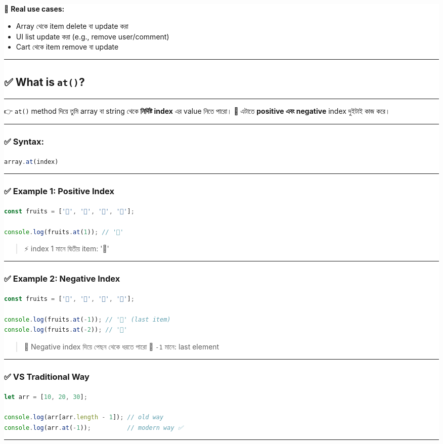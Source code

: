 
📌 **Real use cases:**

* Array থেকে item delete বা update করা
* UI list update করা (e.g., remove user/comment)
* Cart থেকে item remove বা update

---

## ✅ What is `at()`?
---

👉 `at()` method দিয়ে তুমি array বা string থেকে **নির্দিষ্ট index** এর value নিতে পারো।
🔁 এটাতে **positive এবং negative** index দুইটাই কাজ করে।

---

### ✅ Syntax:

```js
array.at(index)
```

---

### ✅ Example 1: Positive Index

```js
const fruits = ['🍎', '🍌', '🍉', '🍇'];

console.log(fruits.at(1)); // '🍌'
```

> ⚡ index 1 মানে দ্বিতীয় item: '🍌'

---

### ✅ Example 2: Negative Index

```js
const fruits = ['🍎', '🍌', '🍉', '🍇'];

console.log(fruits.at(-1)); // '🍇' (last item)
console.log(fruits.at(-2)); // '🍉'
```

> 🧲 Negative index দিয়ে পেছন থেকে ধরতে পারো
> 🧠 `-1` মানে: last element

---

### ✅ VS Traditional Way

```js
let arr = [10, 20, 30];

console.log(arr[arr.length - 1]); // old way
console.log(arr.at(-1));          // modern way ✅
```

---